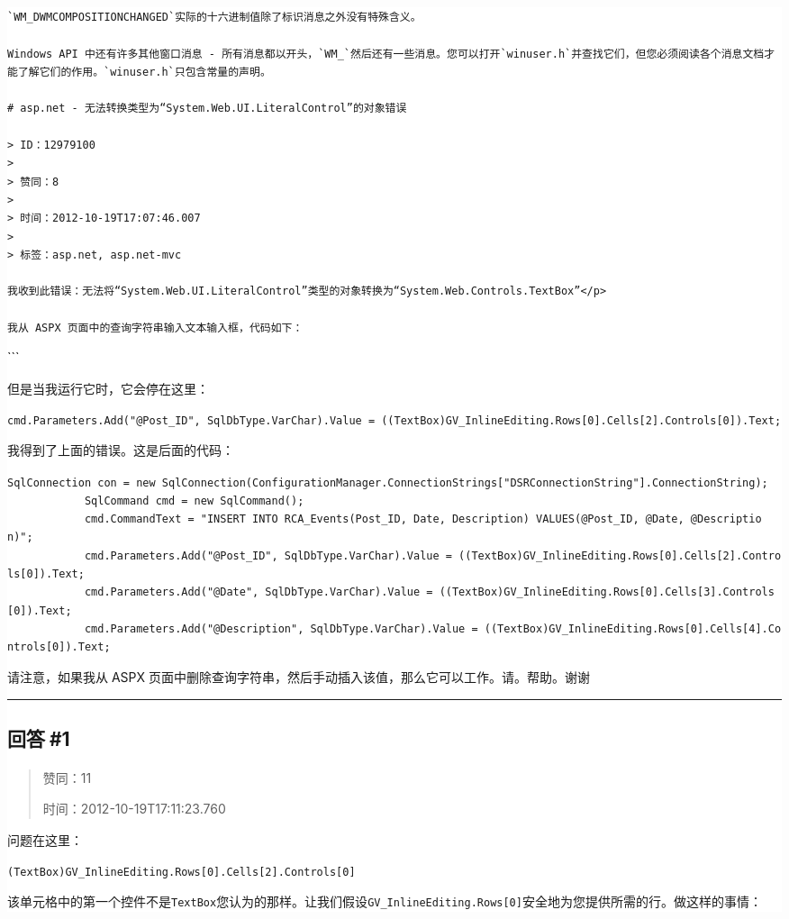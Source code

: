 ```
`WM_DWMCOMPOSITIONCHANGED`实际的十六进制值除了标识消息之外没有特殊含义。

Windows API 中还有许多其他窗口消息 - 所有消息都以开头，`WM_`然后还有一些消息。您可以打开`winuser.h`并查找它们，但您必须阅读各个消息文档才能了解它们的作用。`winuser.h`只包含常量的声明。

# asp.net - 无法转换类型为“System.Web.UI.LiteralControl”的对象错误

> ID：12979100
> 
> 赞同：8
> 
> 时间：2012-10-19T17:07:46.007
> 
> 标签：asp.net, asp.net-mvc

我收到此错误：无法将“System.Web.UI.LiteralControl”类型的对象转换为“System.Web.Controls.TextBox”</p>

我从 ASPX 页面中的查询字符串输入文本输入框，代码如下：

```
<EditItemTemplate>
                        <asp:TextBox ID="GV_Post_ID" runat="server" text='<%# Request.QueryString["Post_ID"] %>'></asp:TextBox>
                    </EditItemTemplate> 
```

但是当我运行它时，它会停在这里：

```
cmd.Parameters.Add("@Post_ID", SqlDbType.VarChar).Value = ((TextBox)GV_InlineEditing.Rows[0].Cells[2].Controls[0]).Text; 
```

我得到了上面的错误。这是后面的代码：

```
SqlConnection con = new SqlConnection(ConfigurationManager.ConnectionStrings["DSRConnectionString"].ConnectionString);
            SqlCommand cmd = new SqlCommand();
            cmd.CommandText = "INSERT INTO RCA_Events(Post_ID, Date, Description) VALUES(@Post_ID, @Date, @Description)";
            cmd.Parameters.Add("@Post_ID", SqlDbType.VarChar).Value = ((TextBox)GV_InlineEditing.Rows[0].Cells[2].Controls[0]).Text;
            cmd.Parameters.Add("@Date", SqlDbType.VarChar).Value = ((TextBox)GV_InlineEditing.Rows[0].Cells[3].Controls[0]).Text;
            cmd.Parameters.Add("@Description", SqlDbType.VarChar).Value = ((TextBox)GV_InlineEditing.Rows[0].Cells[4].Controls[0]).Text; 
```

请注意，如果我从 ASPX 页面中删除查询字符串，然后手动插入该值，那么它可以工作。请。帮助。谢谢

* * *

## 回答 #1

> 赞同：11
> 
> 时间：2012-10-19T17:11:23.760

问题在这里：

`(TextBox)GV_InlineEditing.Rows[0].Cells[2].Controls[0]`

该单元格中的第一个控件不是`TextBox`您认为的那样。让我们假设`GV_InlineEditing.Rows[0]`安全地为您提供所需的行。做这样的事情：
```